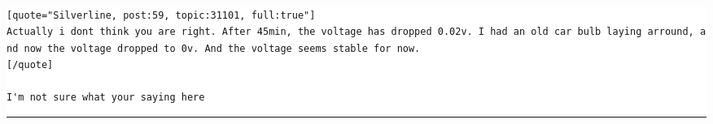 ```
[quote="Silverline, post:59, topic:31101, full:true"]
Actually i dont think you are right. After 45min, the voltage has dropped 0.02v. I had an old car bulb laying arround, and now the voltage dropped to 0v. And the voltage seems stable for now.
[/quote]

I'm not sure what your saying here
```

---
